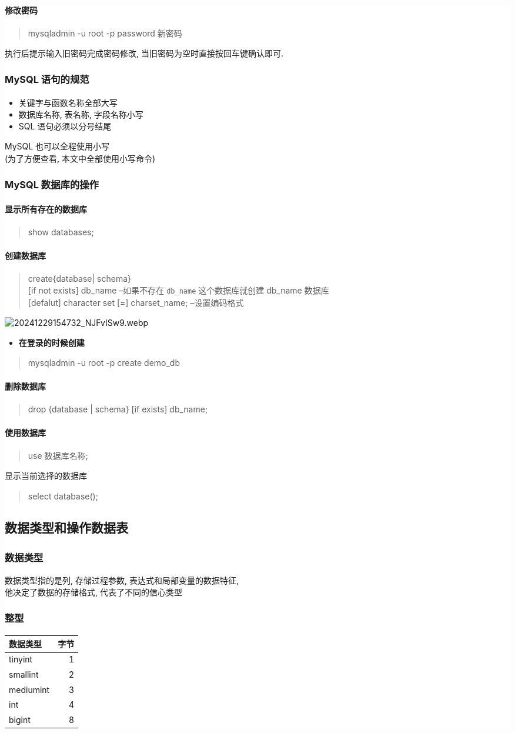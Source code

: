 #### 修改密码

> mysqladmin -u root -p password 新密码

执行后提示输入旧密码完成密码修改, 当旧密码为空时直接按回车键确认即可.

### MySQL 语句的规范

- 关键字与函数名称全部大写
- 数据库名称, 表名称, 字段名称小写
- SQL 语句必须以分号结尾

MySQL 也可以全程使用小写  
(为了方便查看, 本文中全部使用小写命令)

### MySQL 数据库的操作

#### 显示所有存在的数据库

> show databases;

#### 创建数据库

> create{database| schema}  
> [if not exists] db_name –如果不存在 `db_name` 这个数据库就创建 db_name 数据库  
> [defalut] character set [=] charset_name; –设置编码格式

![20241229154732_NJFvISw9.webp](https://cdn.dong4j.site/source/image/20241229154732_NJFvISw9.webp)

- **在登录的时候创建**

> mysqladmin -u root -p create demo_db

#### 删除数据库

> drop {database | schema} [if exists] db_name;

#### 使用数据库

> use 数据库名称;

显示当前选择的数据库

> select database();

## 数据类型和操作数据表

### 数据类型

数据类型指的是列, 存储过程参数, 表达式和局部变量的数据特征,  
他决定了数据的存储格式, 代表了不同的信心类型

### 整型

| 数据类型  | 字节 |
| :-------- | ---: |
| tinyint   |    1 |
| smallint  |    2 |
| mediumint |    3 |
| int       |    4 |
| bigint    |    8 |
